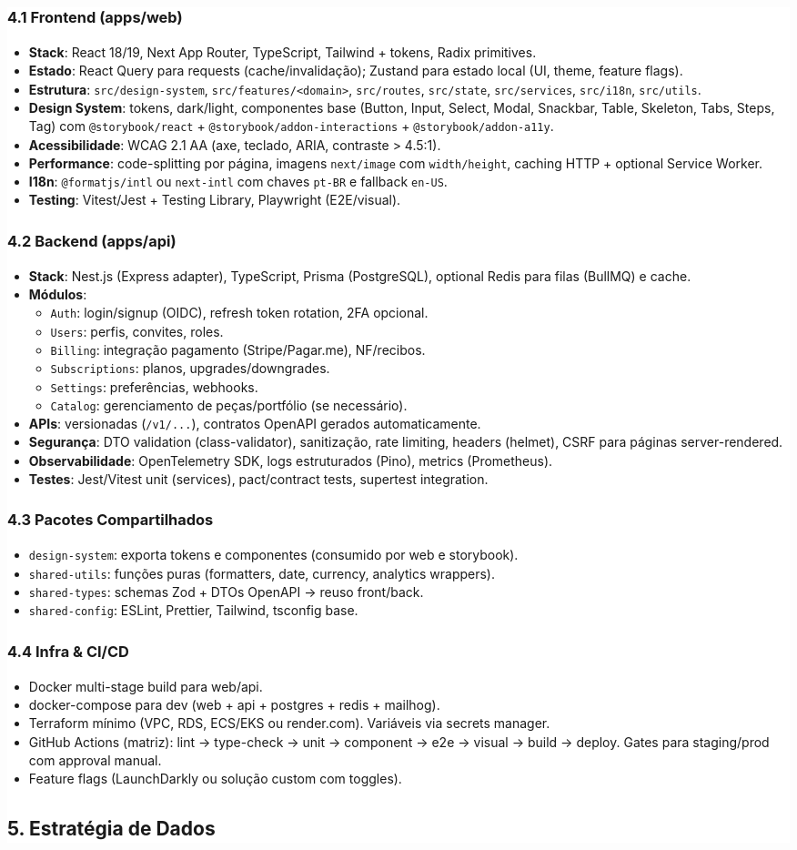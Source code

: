 ### 4.1 Frontend (apps/web)

- **Stack**: React 18/19, Next App Router, TypeScript, Tailwind + tokens, Radix primitives.
- **Estado**: React Query para requests (cache/invalidação); Zustand para estado local (UI, theme, feature flags).
- **Estrutura**: `src/design-system`, `src/features/<domain>`, `src/routes`, `src/state`, `src/services`, `src/i18n`, `src/utils`.
- **Design System**: tokens, dark/light, componentes base (Button, Input, Select, Modal, Snackbar, Table, Skeleton, Tabs, Steps, Tag) com `@storybook/react` + `@storybook/addon-interactions` + `@storybook/addon-a11y`.
- **Acessibilidade**: WCAG 2.1 AA (axe, teclado, ARIA, contraste > 4.5:1).
- **Performance**: code-splitting por página, imagens `next/image` com `width/height`, caching HTTP + optional Service Worker.
- **I18n**: `@formatjs/intl` ou `next-intl` com chaves `pt-BR` e fallback `en-US`.
- **Testing**: Vitest/Jest + Testing Library, Playwright (E2E/visual).

### 4.2 Backend (apps/api)

- **Stack**: Nest.js (Express adapter), TypeScript, Prisma (PostgreSQL), optional Redis para filas (BullMQ) e cache.
- **Módulos**:
  - `Auth`: login/signup (OIDC), refresh token rotation, 2FA opcional.
  - `Users`: perfis, convites, roles.
  - `Billing`: integração pagamento (Stripe/Pagar.me), NF/recibos.
  - `Subscriptions`: planos, upgrades/downgrades.
  - `Settings`: preferências, webhooks.
  - `Catalog`: gerenciamento de peças/portfólio (se necessário).
- **APIs**: versionadas (`/v1/...`), contratos OpenAPI gerados automaticamente.
- **Segurança**: DTO validation (class-validator), sanitização, rate limiting, headers (helmet), CSRF para páginas server-rendered.
- **Observabilidade**: OpenTelemetry SDK, logs estruturados (Pino), metrics (Prometheus).
- **Testes**: Jest/Vitest unit (services), pact/contract tests, supertest integration.

### 4.3 Pacotes Compartilhados

- `design-system`: exporta tokens e componentes (consumido por web e storybook).
- `shared-utils`: funções puras (formatters, date, currency, analytics wrappers).
- `shared-types`: schemas Zod + DTOs OpenAPI -> reuso front/back.
- `shared-config`: ESLint, Prettier, Tailwind, tsconfig base.

### 4.4 Infra & CI/CD

- Docker multi-stage build para web/api.
- docker-compose para dev (web + api + postgres + redis + mailhog).
- Terraform mínimo (VPC, RDS, ECS/EKS ou render.com). Variáveis via secrets manager.
- GitHub Actions (matriz): lint → type-check → unit → component → e2e → visual → build → deploy. Gates para staging/prod com approval manual.
- Feature flags (LaunchDarkly ou solução custom com toggles).

## 5. Estratégia de Dados
